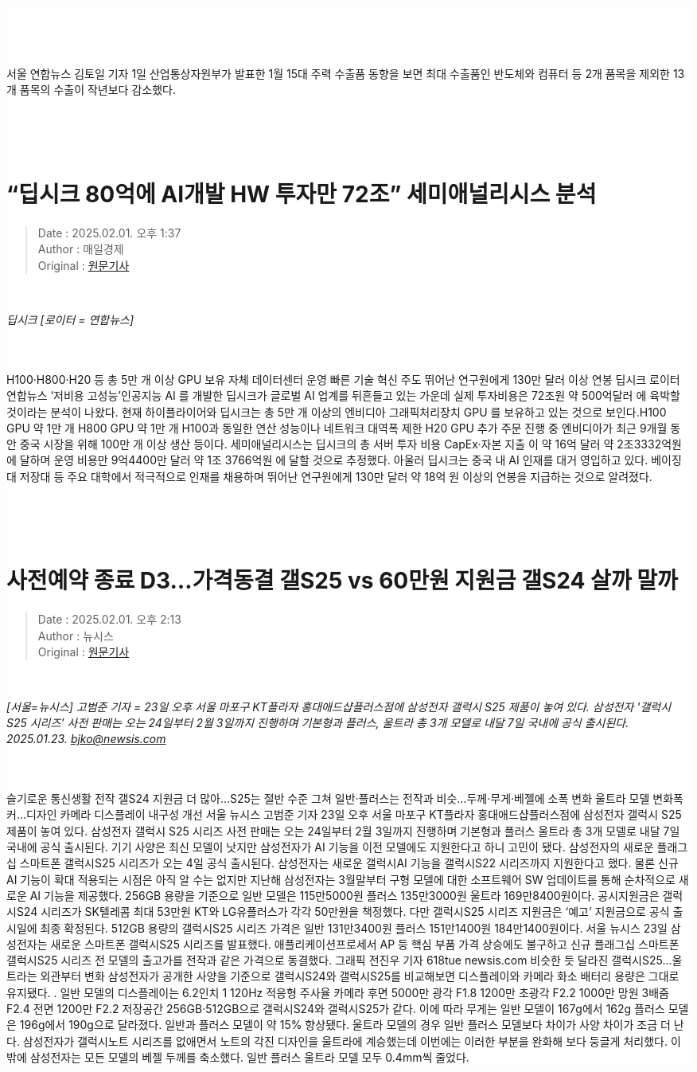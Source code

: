<img alt="" class="_LAZY_LOADING _LAZY_LOADING_INIT_HIDE" src="https://imgnews.pstatic.net/image/001/2025/02/01/GYH2025020100020004400_P2_20250201133808547.jpg?type=w860" id="img1" style="display: none;"></img>  
<br/><br/>  
  
서울 연합뉴스 김토일 기자 1일 산업통상자원부가 발표한 1월 15대 주력 수출품 동향을 보면 최대 수출품인 반도체와 컴퓨터 등 2개 품목을 제외한 13개 품목의 수출이 작년보다 감소했다.  
<br/><br/><br/>  

  
# “딥시크 80억에 AI개발 HW 투자만 72조” 세미애널리시스 분석  
  
> Date : 2025.02.01. 오후 1:37  
> Author : 매일경제  
> Original : [원문기사](https://n.news.naver.com/mnews/article/009/0005436682?sid=105)  
<br/>  
  
<img alt=" 딥시크 [로이터 = 연합뉴스]" class="_LAZY_LOADING _LAZY_LOADING_INIT_HIDE" src="https://imgnews.pstatic.net/image/009/2025/02/01/0005436682_001_20250201133706417.jpg?type=w860" id="img1" style="display: none;"></img><em class="img_desc"> 딥시크 [로이터 = 연합뉴스]</em>  
<br/><br/>  
  
H100·H800·H20 등 총 5만 개 이상 GPU 보유 자체 데이터센터 운영 빠른 기술 혁신 주도 뛰어난 연구원에게 130만 달러 이상 연봉 딥시크 로이터 연합뉴스 ‘저비용 고성능’인공지능 AI 를 개발한 딥시크가 글로벌 AI 업계를 뒤흔들고 있는 가운데 실제 투자비용은 72조원 약 500억달러 에 육박할 것이라는 분석이 나왔다.
현재 하이플라이어와 딥시크는 총 5만 개 이상의 엔비디아 그래픽처리장치 GPU 를 보유하고 있는 것으로 보인다.H100 GPU 약 1만 개 H800 GPU 약 1만 개 H100과 동일한 연산 성능이나 네트워크 대역폭 제한 H20 GPU 추가 주문 진행 중 엔비디아가 최근 9개월 동안 중국 시장을 위해 100만 개 이상 생산 등이다.
세미애널리시스는 딥시크의 총 서버 투자 비용 CapEx·자본 지출 이 약 16억 달러 약 2조3332억원 에 달하며 운영 비용만 9억4400만 달러 약 1조 3766억원 에 달할 것으로 추정했다.
아울러 딥시크는 중국 내 AI 인재를 대거 영입하고 있다.
베이징대 저장대 등 주요 대학에서 적극적으로 인재를 채용하며 뛰어난 연구원에게 130만 달러 약 18억 원 이상의 연봉을 지급하는 것으로 알려졌다.  
<br/><br/><br/>  

  
# 사전예약 종료 D3…가격동결 갤S25 vs 60만원 지원금 갤S24 살까 말까  
  
> Date : 2025.02.01. 오후 2:13  
> Author : 뉴시스  
> Original : [원문기사](https://n.news.naver.com/mnews/article/003/0013041464?sid=105)  
<br/>  
  
<img alt="[서울=뉴시스] 고범준 기자 = 23일 오후 서울 마포구 KT플라자 홍대애드샵플러스점에 삼성전자 갤럭시 S25 제품이 놓여 있다. 삼성전자 '갤럭시 S25 시리즈' 사전 판매는 오는 24일부터 2월 3일까지 진행하며" class="_LAZY_LOADING _LAZY_LOADING_INIT_HIDE" src="https://imgnews.pstatic.net/image/003/2025/02/01/NISI20250123_0020673558_web_20250123152446_20250201141312479.jpg?type=w860" id="img1" style="display: none;"></img><em class="img_desc">[서울=뉴시스] 고범준 기자 = 23일 오후 서울 마포구 KT플라자 홍대애드샵플러스점에 삼성전자 갤럭시 S25 제품이 놓여 있다. 삼성전자 '갤럭시 S25 시리즈' 사전 판매는 오는 24일부터 2월 3일까지 진행하며 기본형과 플러스, 울트라 총 3개 모델로 내달 7일 국내에 공식 출시된다. 2025.01.23. bjko@newsis.com</em>  
<br/><br/>  
  
슬기로운 통신생활 전작 갤S24 지원금 더 많아…S25는 절반 수준 그쳐 일반·플러스는 전작과 비슷…두께·무게·베젤에 소폭 변화 울트라 모델 변화폭 커…디자인 카메라 디스플레이 내구성 개선 서울 뉴시스 고범준 기자 23일 오후 서울 마포구 KT플라자 홍대애드샵플러스점에 삼성전자 갤럭시 S25 제품이 놓여 있다.
삼성전자 갤럭시 S25 시리즈 사전 판매는 오는 24일부터 2월 3일까지 진행하며 기본형과 플러스 울트라 총 3개 모델로 내달 7일 국내에 공식 출시된다.
기기 사양은 최신 모델이 낫지만 삼성전자가 AI 기능을 이전 모델에도 지원한다고 하니 고민이 됐다.
삼성전자의 새로운 플래그십 스마트폰 갤럭시S25 시리즈가 오는 4일 공식 출시된다.
삼성전자는 새로운 갤럭시AI 기능을 갤럭시S22 시리즈까지 지원한다고 했다.
물론 신규 AI 기능이 확대 적용되는 시점은 아직 알 수는 없지만 지난해 삼성전자는 3월말부터 구형 모델에 대한 소프트웨어 SW 업데이트를 통해 순차적으로 새로운 AI 기능을 제공했다.
256GB 용량을 기준으로 일반 모델은 115만5000원 플러스 135만3000원 울트라 169만8400원이다.
공시지원금은 갤럭시S24 시리즈가 SK텔레콤 최대 53만원 KT와 LG유플러스가 각각 50만원을 책정했다.
다만 갤럭시S25 시리즈 지원금은 ‘예고’ 지원금으로 공식 출시일에 최종 확정된다.
512GB 용량의 갤럭시S25 시리즈 가격은 일반 131만3400원 플러스 151만1400원 184만1400원이다.
서울 뉴시스 23일 삼성전자는 새로운 스마트폰 갤럭시S25 시리즈를 발표했다.
애플리케이션프로세서 AP 등 핵심 부품 가격 상승에도 불구하고 신규 플래그십 스마트폰 갤럭시S25 시리즈 전 모델의 출고가를 전작과 같은 가격으로 동결했다.
그래픽 전진우 기자 618tue newsis.com 비슷한 듯 달라진 갤럭시S25…울트라는 외관부터 변화 삼성전자가 공개한 사양을 기준으로 갤럭시S24와 갤럭시S25를 비교해보면 디스플레이와 카메라 화소 배터리 용량은 그대로 유지됐다.
. 일반 모델의 디스플레이는 6.2인치 1 120Hz 적응형 주사율 카메라 후면 5000만 광각 F1.8 1200만 초광각 F2.2 1000만 망원 3배줌 F2.4 전면 1200만 F2.2 저장공간 256GB·512GB으로 갤럭시S24와 갤럭시S25가 같다.
이에 따라 무게는 일반 모델이 167g에서 162g 플러스 모델은 196g에서 190g으로 달라졌다.
일반과 플러스 모델이 약 15% 향상됐다.
울트라 모델의 경우 일반 플러스 모델보다 차이가 사양 차이가 조금 더 난다.
삼성전자가 갤럭시노트 시리즈를 없애면서 노트의 각진 디자인을 울트라에 계승했는데 이번에는 이러한 부분을 완화해 보다 둥글게 처리했다.
이밖에 삼성전자는 모든 모델의 베젤 두께를 축소했다.
일반 플러스 울트라 모델 모두 0.4mm씩 줄었다.